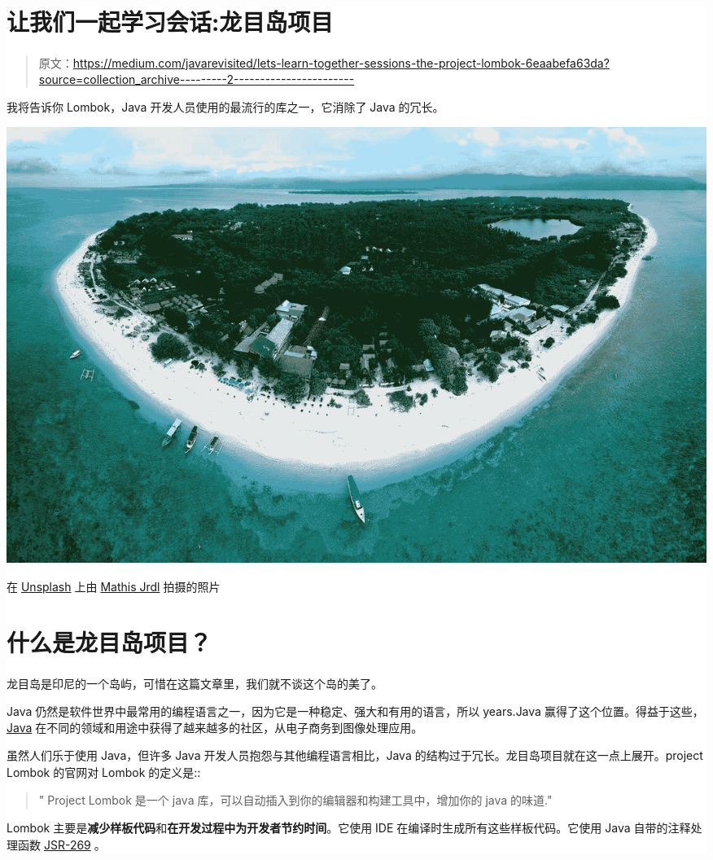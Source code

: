 # 让我们一起学习会话:龙目岛项目

> 原文：<https://medium.com/javarevisited/lets-learn-together-sessions-the-project-lombok-6eaabefa63da?source=collection_archive---------2----------------------->

我将告诉你 Lombok，Java 开发人员使用的最流行的库之一，它消除了 Java 的冗长。

![](img/0ca911ad071fa59005fdbea5c45f799e.png)

在 [Unsplash](https://unsplash.com?utm_source=medium&utm_medium=referral) 上由 [Mathis Jrdl](https://unsplash.com/@mtsjrdl?utm_source=medium&utm_medium=referral) 拍摄的照片

# 什么是龙目岛项目？

龙目岛是印尼的一个岛屿，可惜在这篇文章里，我们就不谈这个岛的美了。

Java 仍然是软件世界中最常用的编程语言之一，因为它是一种稳定、强大和有用的语言，所以 years.Java 赢得了这个位置。得益于这些， [Java](/javarevisited/top-5-java-online-courses-for-beginners-best-of-lot-1e1e240a758) 在不同的领域和用途中获得了越来越多的社区，从电子商务到图像处理应用。

虽然人们乐于使用 Java，但许多 Java 开发人员抱怨与其他编程语言相比，Java 的结构过于冗长。龙目岛项目就在这一点上展开。project Lombok 的官网对 Lombok 的定义是::

> " Project Lombok 是一个 java 库，可以自动插入到你的编辑器和构建工具中，增加你的 java 的味道."

Lombok 主要是**减少样板代码**和**在开发过程中为开发者节约时间**。它使用 IDE 在编译时生成所有这些样板代码。它使用 Java 自带的注释处理函数 [JSR-269](https://jcp.org/aboutJava/communityprocess/final/jsr269/index.html) 。
